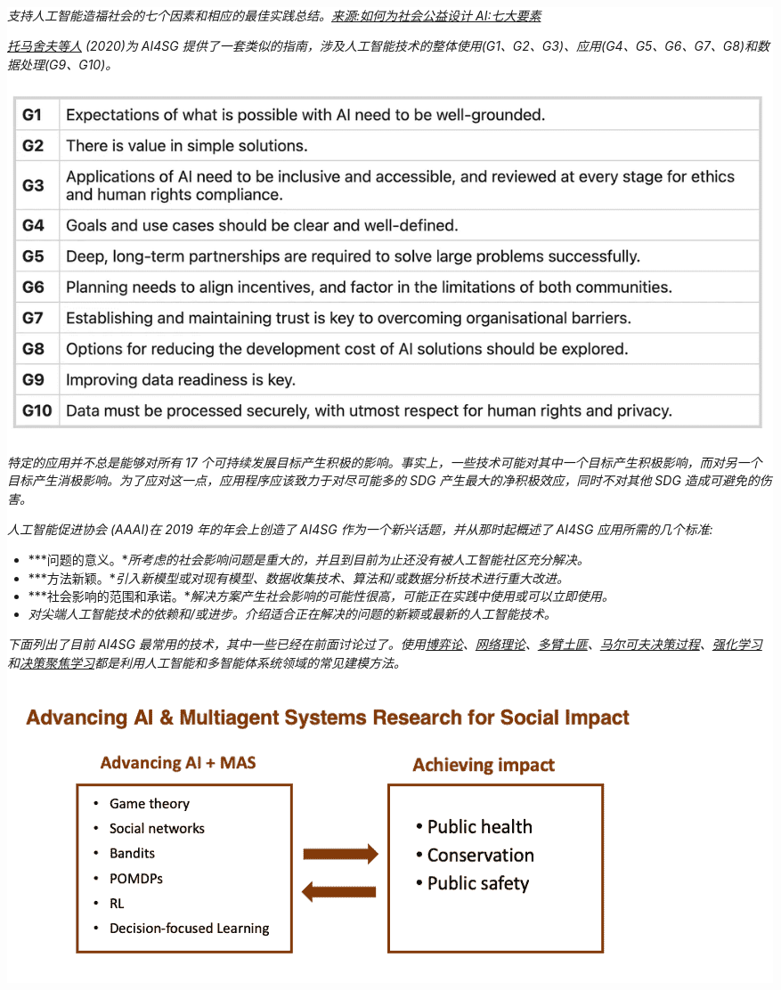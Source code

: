 *支持人工智能造福社会的七个因素和相应的最佳实践总结。[来源:*如何为社会公益设计 AI:七大要素*](https://pubmed.ncbi.nlm.nih.gov/32246245/)*

*[托马舍夫等人](https://www.nature.com/articles/s41467-020-15871-z) (2020)为 AI4SG 提供了一套类似的指南，涉及人工智能技术的整体使用(G1、G2、G3)、应用(G4、G5、G6、G7、G8)和数据处理(G9、G10)。*

*![](img/2668e48dd6c85062f24c811338f8836b.png)*

*特定的应用并不总是能够对所有 17 个可持续发展目标产生积极的影响。事实上，一些技术可能对其中一个目标产生积极影响，而对另一个目标产生消极影响。为了应对这一点，应用程序应该致力于对尽可能多的 SDG 产生最大的净积极效应，同时不对其他 SDG 造成可避免的伤害。*

**人工智能促进协会* (AAAI)在 2019 年的年会上创造了 AI4SG 作为一个新兴话题，并从那时起概述了 AI4SG 应用所需的几个标准:*

*   ***问题的意义。**所考虑的社会影响问题是重大的，并且到目前为止还没有被人工智能社区充分解决。*
*   ***方法新颖。**引入新模型或对现有模型、数据收集技术、算法和/或数据分析技术进行重大改进。*
*   ***社会影响的范围和承诺。**解决方案产生社会影响的可能性很高，可能正在实践中使用或可以立即使用。*
*   *对尖端人工智能技术的依赖和/或进步。介绍适合正在解决的问题的新颖或最新的人工智能技术。*

*下面列出了目前 AI4SG 最常用的技术，其中一些已经在前面讨论过了。使用[博弈论](https://en.wikipedia.org/wiki/Game_theory)、[网络理论](https://en.wikipedia.org/wiki/Network_theory)、[多臂土匪](https://en.wikipedia.org/wiki/Multi-armed_bandit)、[马尔可夫决策过程](https://en.wikipedia.org/wiki/Markov_decision_process)、[强化学习](https://en.wikipedia.org/wiki/Reinforcement_learning)和[决策聚焦学习](https://ojs.aaai.org/index.php/AAAI/article/view/3982/3860)都是利用人工智能和多智能体系统领域的常见建模方法。*

*![](img/0c24a2c9846dedb047b8c879a34775d9.png)*
